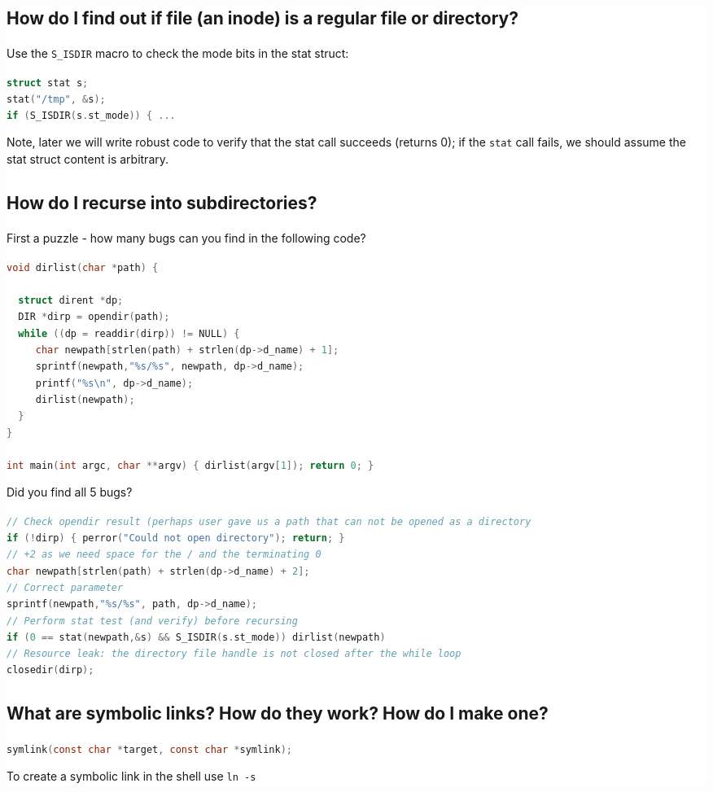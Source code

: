 ## How do I find out if file (an inode) is a regular file or directory?

Use the `S_ISDIR` macro to check the mode bits in the stat struct:

```C
struct stat s;
stat("/tmp", &s);
if (S_ISDIR(s.st_mode)) { ... 
```
Note, later we will write robust code to verify that the stat call succeeds (returns 0); if the `stat` call fails, we should assume the stat struct content is arbitrary.

## How do I recurse into subdirectories?

First a puzzle - how many bugs can you find in the following code?
```C
void dirlist(char *path) {
  
  struct dirent *dp;
  DIR *dirp = opendir(path);
  while ((dp = readdir(dirp)) != NULL) {
     char newpath[strlen(path) + strlen(dp->d_name) + 1];
     sprintf(newpath,"%s/%s", newpath, dp->d_name);
     printf("%s\n", dp->d_name);
     dirlist(newpath);
  }
}

int main(int argc, char **argv) { dirlist(argv[1]); return 0; }
```
Did you find all 5 bugs?
```C
// Check opendir result (perhaps user gave us a path that can not be opened as a directory
if (!dirp) { perror("Could not open directory"); return; }
// +2 as we need space for the / and the terminating 0
char newpath[strlen(path) + strlen(dp->d_name) + 2]; 
// Correct parameter
sprintf(newpath,"%s/%s", path, dp->d_name); 
// Perform stat test (and verify) before recursing
if (0 == stat(newpath,&s) && S_ISDIR(s.st_mode)) dirlist(newpath)
// Resource leak: the directory file handle is not closed after the while loop
closedir(dirp);
```


## What are symbolic links? How do they work? How do I make one?
```C
symlink(const char *target, const char *symlink);
```
To create a symbolic link in the shell use `ln -s`
